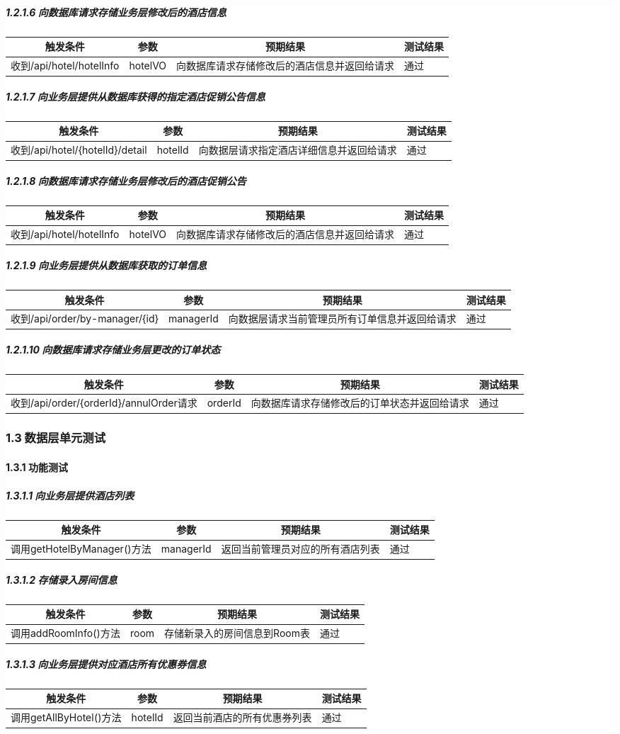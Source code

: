 ##### 1.2.1.6 向数据库请求存储业务层修改后的酒店信息

| 触发条件                 | 参数    | 预期结果                                     | 测试结果 |
| ------------------------ | ------- | -------------------------------------------- | -------- |
| 收到/api/hotel/hotelInfo | hotelVO | 向数据库请求存储修改后的酒店信息并返回给请求 | 通过     |

##### 1.2.1.7 向业务层提供从数据库获得的指定酒店促销公告信息

| 触发条件                        | 参数    | 预期结果                                 | 测试结果 |
| ------------------------------- | ------- | ---------------------------------------- | -------- |
| 收到/api/hotel/{hotelId}/detail | hotelId | 向数据层请求指定酒店详细信息并返回给请求 | 通过     |

##### 1.2.1.8 向数据库请求存储业务层修改后的酒店促销公告

| 触发条件                 | 参数    | 预期结果                                     | 测试结果 |
| ------------------------ | ------- | -------------------------------------------- | -------- |
| 收到/api/hotel/hotelInfo | hotelVO | 向数据库请求存储修改后的酒店信息并返回给请求 | 通过     |

##### 1.2.1.9 向业务层提供从数据库获取的订单信息

| 触发条件                       | 参数      | 预期结果                                       | 测试结果 |
| ------------------------------ | --------- | ---------------------------------------------- | -------- |
| 收到/api/order/by-manager/{id} | managerId | 向数据层请求当前管理员所有订单信息并返回给请求 | 通过     |

##### 1.2.1.10 向数据库请求存储业务层更改的订单状态

| 触发条件                                | 参数    | 预期结果                                     | 测试结果 |
| --------------------------------------- | ------- | -------------------------------------------- | -------- |
| 收到/api/order/{orderId}/annulOrder请求 | orderId | 向数据库请求存储修改后的订单状态并返回给请求 | 通过     |

### 1.3 数据层单元测试

#### 1.3.1 功能测试

##### 1.3.1.1 向业务层提供酒店列表

| 触发条件                    | 参数      | 预期结果                         | 测试结果 |
| --------------------------- | --------- | -------------------------------- | -------- |
| 调用getHotelByManager()方法 | managerId | 返回当前管理员对应的所有酒店列表 | 通过     |

##### 1.3.1.2 存储录入房间信息

| 触发条件              | 参数      | 预期结果                     | 测试结果 |
| --------------------- | --------- | ---------------------------- | -------- |
| 调用addRoomInfo()方法 | room | 存储新录入的房间信息到Room表 | 通过     |

##### 1.3.1.3 向业务层提供对应酒店所有优惠券信息

| 触发条件                | 参数    | 预期结果                     | 测试结果 |
| ----------------------- | ------- | ---------------------------- | -------- |
| 调用getAllByHotel()方法 | hotelId | 返回当前酒店的所有优惠券列表 | 通过     |
